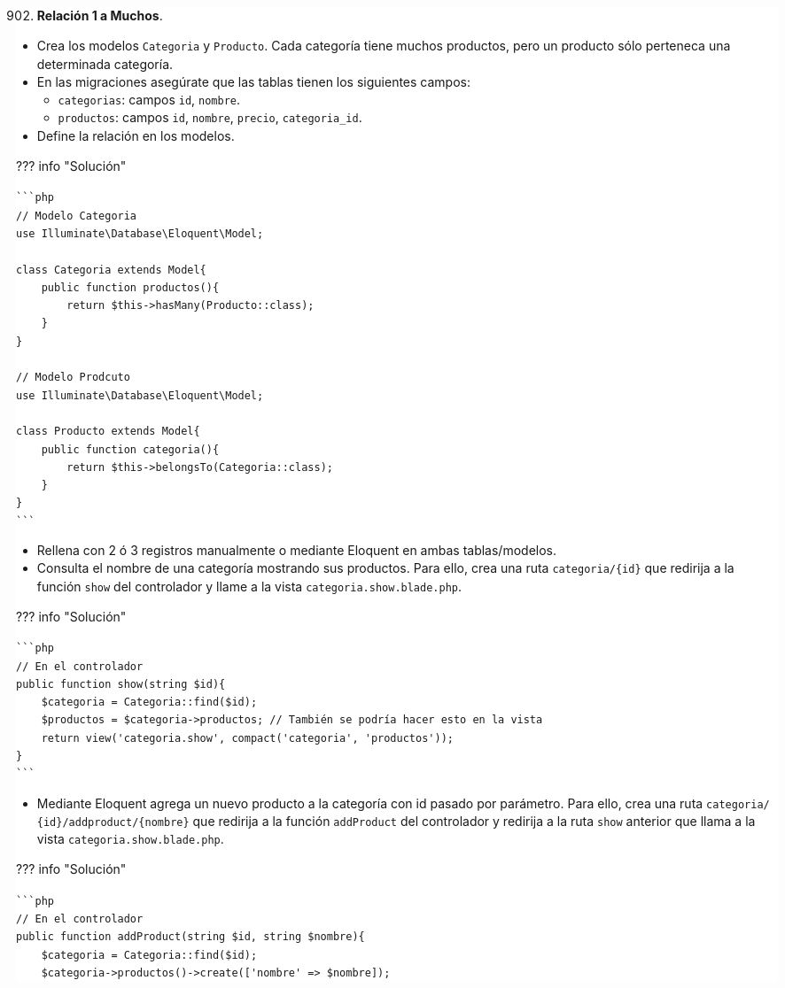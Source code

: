 902. **Relación 1 a Muchos**. 

- Crea los modelos `Categoria` y `Producto`. Cada categoría tiene muchos productos, pero un producto sólo perteneca una determinada categoría.
- En las migraciones asegúrate que las tablas tienen los siguientes campos:
  - `categorias`: campos `id`, `nombre`.
  - `productos`: campos `id`, `nombre`, `precio`, `categoria_id`.
- Define la relación en los modelos.

??? info "Solución"

    ```php
    // Modelo Categoria
    use Illuminate\Database\Eloquent\Model;

    class Categoria extends Model{
        public function productos(){
            return $this->hasMany(Producto::class);
        }
    }

    // Modelo Prodcuto
    use Illuminate\Database\Eloquent\Model;

    class Producto extends Model{
        public function categoria(){
            return $this->belongsTo(Categoria::class);
        }
    }
    ```

- Rellena con 2 ó 3 registros manualmente o mediante Eloquent en ambas tablas/modelos.
- Consulta el nombre de una categoría mostrando sus productos. Para ello, crea una ruta `categoria/{id}` que redirija a la función `show` del controlador y llame a la vista `categoria.show.blade.php`.

??? info "Solución"

    ```php
    // En el controlador
    public function show(string $id){
        $categoria = Categoria::find($id);
        $productos = $categoria->productos; // También se podría hacer esto en la vista
        return view('categoria.show', compact('categoria', 'productos'));
    }
    ```

- Mediante Eloquent agrega un nuevo producto a la categoría con id pasado por parámetro. Para ello, crea una ruta `categoria/{id}/addproduct/{nombre}` que redirija a la función `addProduct` del controlador y redirija a la ruta `show` anterior que llama a la vista `categoria.show.blade.php`.

??? info "Solución"

    ```php
    // En el controlador
    public function addProduct(string $id, string $nombre){
        $categoria = Categoria::find($id);
        $categoria->productos()->create(['nombre' => $nombre]);
        